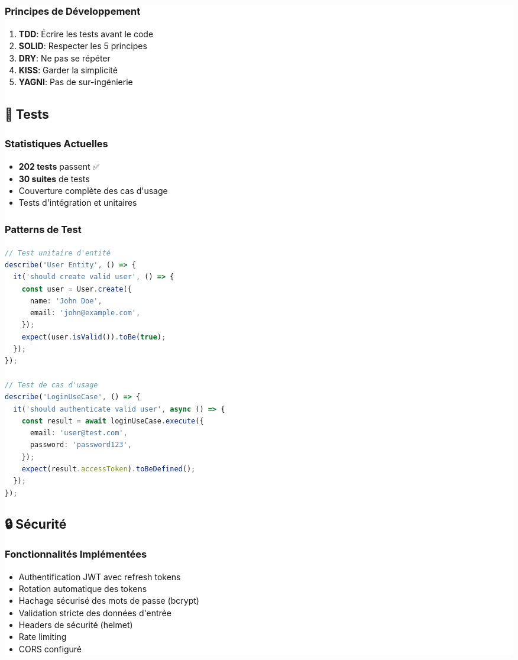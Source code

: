 ### **Principes de Développement**

1. **TDD**: Écrire les tests avant le code
2. **SOLID**: Respecter les 5 principes
3. **DRY**: Ne pas se répéter
4. **KISS**: Garder la simplicité
5. **YAGNI**: Pas de sur-ingénierie

## 🧪 **Tests**

### **Statistiques Actuelles**

- **202 tests** passent ✅
- **30 suites** de tests
- Couverture complète des cas d'usage
- Tests d'intégration et unitaires

### **Patterns de Test**

```typescript
// Test unitaire d'entité
describe('User Entity', () => {
  it('should create valid user', () => {
    const user = User.create({
      name: 'John Doe',
      email: 'john@example.com',
    });
    expect(user.isValid()).toBe(true);
  });
});

// Test de cas d'usage
describe('LoginUseCase', () => {
  it('should authenticate valid user', async () => {
    const result = await loginUseCase.execute({
      email: 'user@test.com',
      password: 'password123',
    });
    expect(result.accessToken).toBeDefined();
  });
});
```

## 🔒 **Sécurité**

### **Fonctionnalités Implémentées**

- Authentification JWT avec refresh tokens
- Rotation automatique des tokens
- Hachage sécurisé des mots de passe (bcrypt)
- Validation stricte des données d'entrée
- Headers de sécurité (helmet)
- Rate limiting
- CORS configuré
